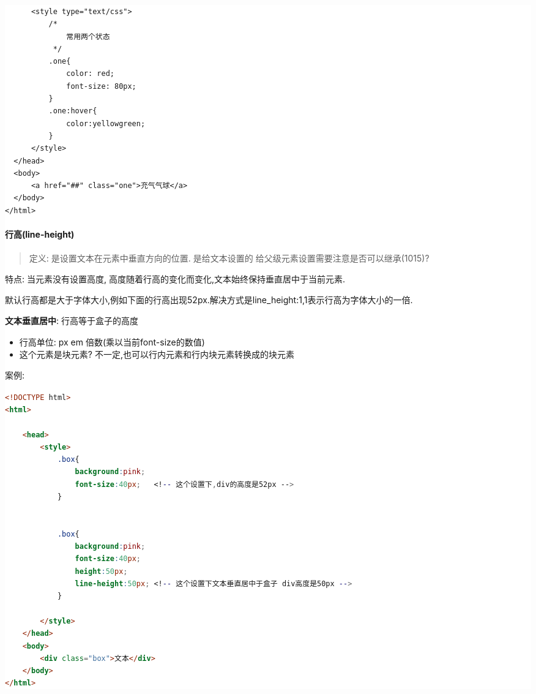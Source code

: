   ```
  		<style type="text/css">
  			/* 
  				常用两个状态
  			 */
  			.one{
  				color: red;
  				font-size: 80px;
  			}
  			.one:hover{
  				color:yellowgreen;
  			}
  		</style>
  	</head>
  	<body>
  		<a href="##" class="one">充气气球</a>
  	</body>
  </html>
  ```

  

#### 行高(line-height)

> 定义: 是设置文本在元素中垂直方向的位置.   是给文本设置的 给父级元素设置需要注意是否可以继承(1015)?

特点: 当元素没有设置高度, 高度随着行高的变化而变化,文本始终保持垂直居中于当前元素.

默认行高都是大于字体大小,例如下面的行高出现52px.解决方式是line_height:1,1表示行高为字体大小的一倍.



**文本垂直居中**: 行高等于盒子的高度

* 行高单位: px em 倍数(乘以当前font-size的数值)
* 这个元素是块元素?  不一定,也可以行内元素和行内块元素转换成的块元素

案例:

```HTML
<!DOCTYPE html>
<html>
    
    <head>
        <style>
            .box{
                background:pink;
                font-size:40px;   <!-- 这个设置下,div的高度是52px -->
            }
            
            
            .box{
                background:pink;
                font-size:40px;
                height:50px;
                line-height:50px; <!-- 这个设置下文本垂直居中于盒子 div高度是50px -->
            }
            
        </style>
    </head>
    <body>
        <div class="box">文本</div>
    </body>
</html>
```
